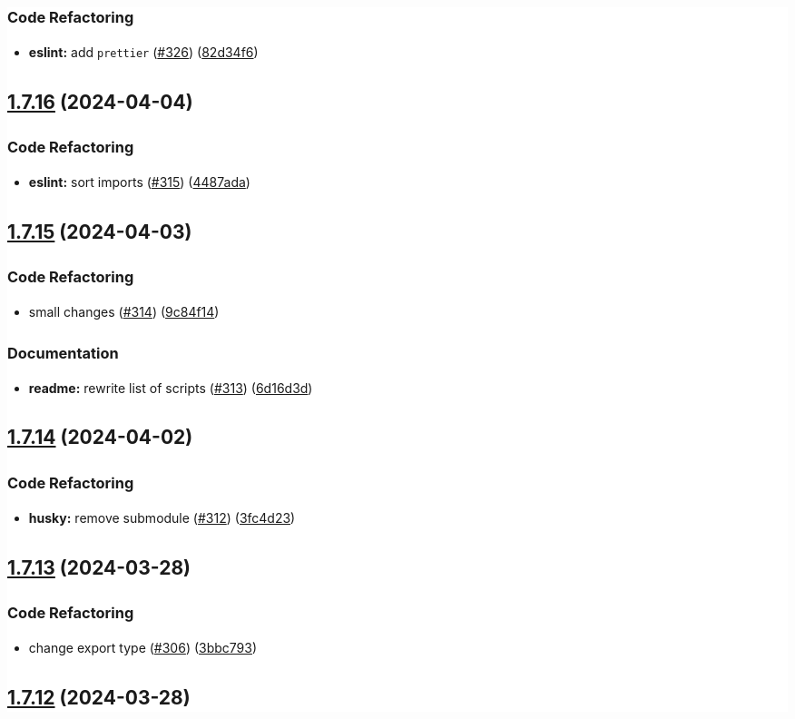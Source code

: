 
### Code Refactoring

* **eslint:** add `prettier` ([#326](https://github.com/archoleat/repo-template/issues/326)) ([82d34f6](https://github.com/archoleat/repo-template/commit/82d34f6783a0bbc67088aab1f9f9c6247e09a203))

## [1.7.16](https://github.com/archoleat/repo-template/compare/v1.7.15...v1.7.16) (2024-04-04)


### Code Refactoring

* **eslint:** sort imports ([#315](https://github.com/archoleat/repo-template/issues/315)) ([4487ada](https://github.com/archoleat/repo-template/commit/4487ada90d40bb08962516286e609e42e0f6fead))

## [1.7.15](https://github.com/archoleat/repo-template/compare/v1.7.14...v1.7.15) (2024-04-03)


### Code Refactoring

* small changes ([#314](https://github.com/archoleat/repo-template/issues/314)) ([9c84f14](https://github.com/archoleat/repo-template/commit/9c84f14d04d6ab4eb4ef57b225ed2b61100e61b3))


### Documentation

* **readme:** rewrite list of scripts ([#313](https://github.com/archoleat/repo-template/issues/313)) ([6d16d3d](https://github.com/archoleat/repo-template/commit/6d16d3d3a4bb75460a8ea1afbcb7ecda72b4d57e))

## [1.7.14](https://github.com/archoleat/repo-template/compare/v1.7.13...v1.7.14) (2024-04-02)


### Code Refactoring

* **husky:** remove submodule ([#312](https://github.com/archoleat/repo-template/issues/312)) ([3fc4d23](https://github.com/archoleat/repo-template/commit/3fc4d23a168c7cf91a090fc2bc12ec630b9dbe9a))

## [1.7.13](https://github.com/archoleat/repo-template/compare/v1.7.12...v1.7.13) (2024-03-28)


### Code Refactoring

* change export type ([#306](https://github.com/archoleat/repo-template/issues/306)) ([3bbc793](https://github.com/archoleat/repo-template/commit/3bbc793a9a32e76fa50eb3eb3bfe8aff9c0905d6))

## [1.7.12](https://github.com/archoleat/repo-template/compare/v1.7.11...v1.7.12) (2024-03-28)
